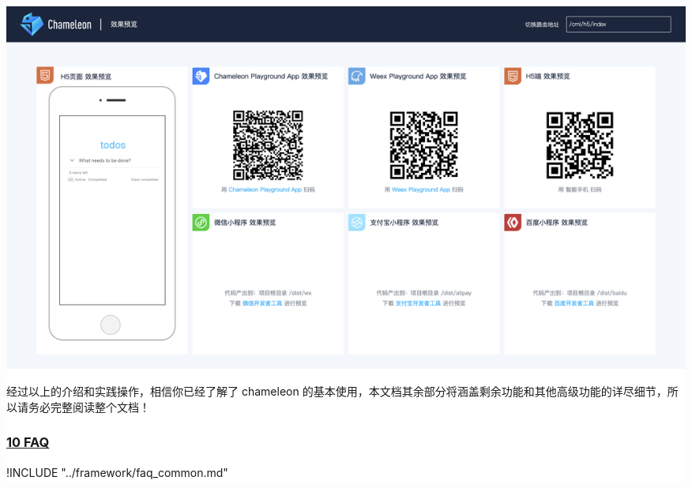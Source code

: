 ![](../assets/todo_preview2.png)

经过以上的介绍和实践操作，相信你已经了解了 chameleon 的基本使用，本文档其余部分将涵盖剩余功能和其他高级功能的详尽细节，所以请务必完整阅读整个文档！

### [10 FAQ](../framework/faq.html)

!INCLUDE "../framework/faq_common.md"
